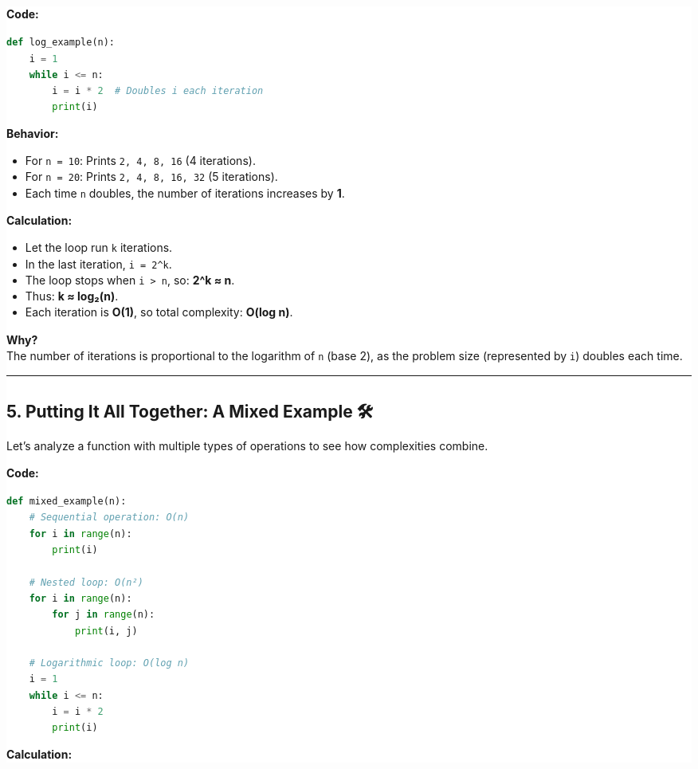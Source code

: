 **Code:**

```python
def log_example(n):
    i = 1
    while i <= n:
        i = i * 2  # Doubles i each iteration
        print(i)
```

**Behavior:**

- For `n = 10`: Prints `2, 4, 8, 16` (4 iterations).
- For `n = 20`: Prints `2, 4, 8, 16, 32` (5 iterations).
- Each time `n` doubles, the number of iterations increases by **1**.

**Calculation:**

- Let the loop run `k` iterations.
- In the last iteration, `i = 2^k`.
- The loop stops when `i > n`, so: **2^k ≈ n**.
- Thus: **k ≈ log₂(n)**.
- Each iteration is **O(1)**, so total complexity: **O(log n)**.

**Why?**\
The number of iterations is proportional to the logarithm of `n` (base 2), as the problem size (represented by `i`) doubles each time.

---

## 5. Putting It All Together: A Mixed Example 🛠️

Let’s analyze a function with multiple types of operations to see how complexities combine.

**Code:**

```python
def mixed_example(n):
    # Sequential operation: O(n)
    for i in range(n):
        print(i)
    
    # Nested loop: O(n²)
    for i in range(n):
        for j in range(n):
            print(i, j)
    
    # Logarithmic loop: O(log n)
    i = 1
    while i <= n:
        i = i * 2
        print(i)
```

**Calculation:**
